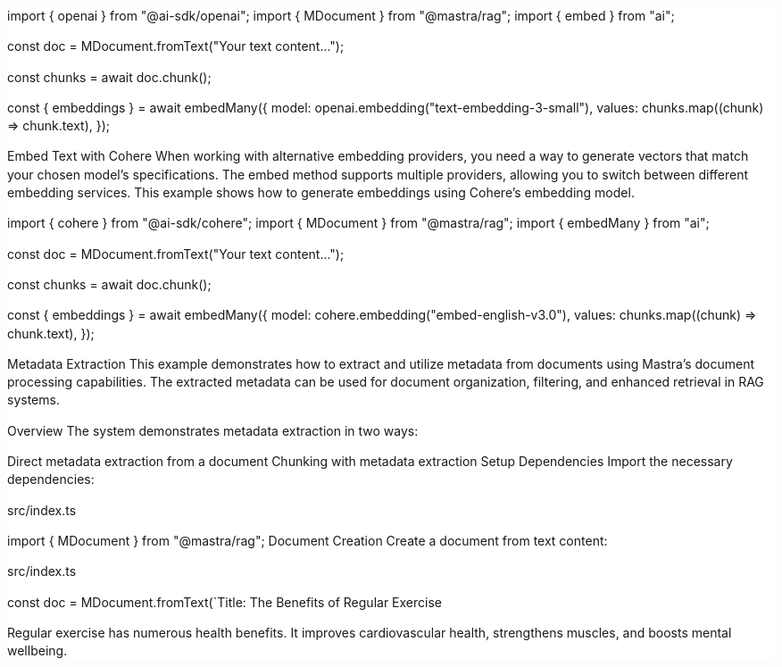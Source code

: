 
import { openai } from "@ai-sdk/openai";
import { MDocument } from "@mastra/rag";
import { embed } from "ai";
 
const doc = MDocument.fromText("Your text content...");
 
const chunks = await doc.chunk();
 
const { embeddings } = await embedMany({
  model: openai.embedding("text-embedding-3-small"),
  values: chunks.map((chunk) => chunk.text),
});

Embed Text with Cohere
When working with alternative embedding providers, you need a way to generate vectors that match your chosen model’s specifications. The embed method supports multiple providers, allowing you to switch between different embedding services. This example shows how to generate embeddings using Cohere’s embedding model.


import { cohere } from "@ai-sdk/cohere";
import { MDocument } from "@mastra/rag";
import { embedMany } from "ai";
 
const doc = MDocument.fromText("Your text content...");
 
const chunks = await doc.chunk();
 
const { embeddings } = await embedMany({
  model: cohere.embedding("embed-english-v3.0"),
  values: chunks.map((chunk) => chunk.text),
});

Metadata Extraction
This example demonstrates how to extract and utilize metadata from documents using Mastra’s document processing capabilities. The extracted metadata can be used for document organization, filtering, and enhanced retrieval in RAG systems.

Overview
The system demonstrates metadata extraction in two ways:

Direct metadata extraction from a document
Chunking with metadata extraction
Setup
Dependencies
Import the necessary dependencies:

src/index.ts

import { MDocument } from "@mastra/rag";
Document Creation
Create a document from text content:

src/index.ts

const doc = MDocument.fromText(`Title: The Benefits of Regular Exercise
 
Regular exercise has numerous health benefits. It improves cardiovascular health, 
strengthens muscles, and boosts mental wellbeing.
 